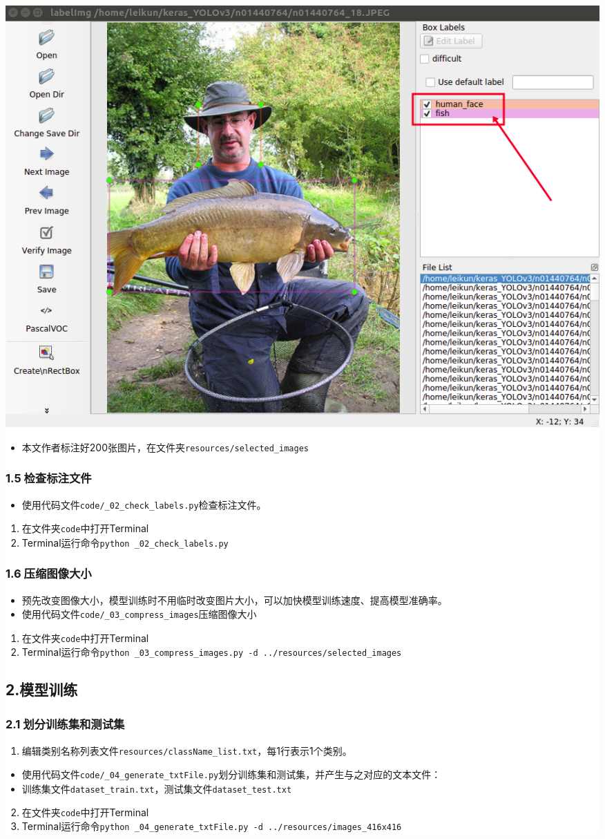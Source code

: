 ![数据标注示意图3](markdown_images/05.png)
* 本文作者标注好200张图片，在文件夹`resources/selected_images`

### 1.5 检查标注文件
* 使用代码文件`code/_02_check_labels.py`检查标注文件。
1. 在文件夹`code`中打开Terminal
2. Terminal运行命令`python _02_check_labels.py`

### 1.6 压缩图像大小
* 预先改变图像大小，模型训练时不用临时改变图片大小，可以加快模型训练速度、提高模型准确率。
* 使用代码文件`code/_03_compress_images`压缩图像大小
1. 在文件夹`code`中打开Terminal
2. Terminal运行命令`python _03_compress_images.py -d ../resources/selected_images`

## 2.模型训练

### 2.1 划分训练集和测试集
1. 编辑类别名称列表文件`resources/className_list.txt`，每1行表示1个类别。
* 使用代码文件`code/_04_generate_txtFile.py`划分训练集和测试集，并产生与之对应的文本文件：
* 训练集文件`dataset_train.txt`，测试集文件`dataset_test.txt`
2. 在文件夹`code`中打开Terminal
3. Terminal运行命令`python _04_generate_txtFile.py -d ../resources/images_416x416`
